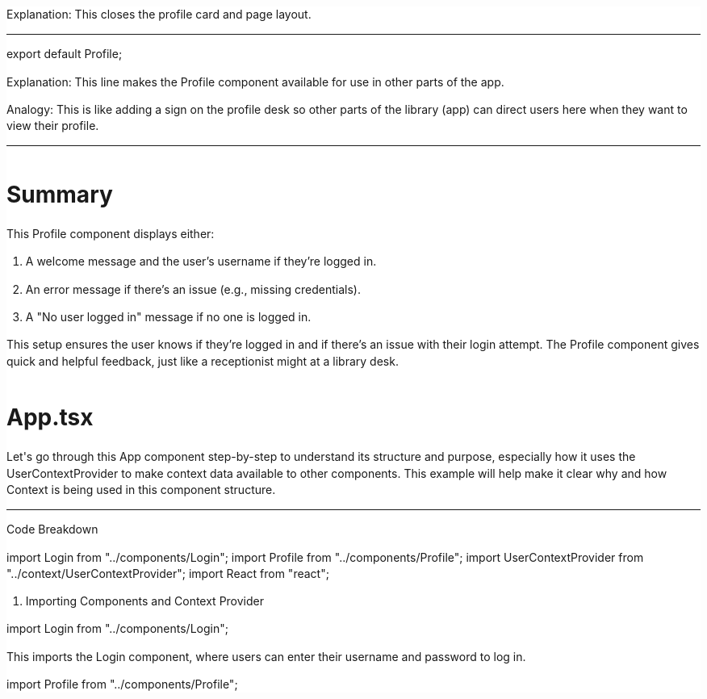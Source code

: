 Explanation: This closes the profile card and page layout.



---

export default Profile;

Explanation: This line makes the Profile component available for use in other parts of the app.

Analogy: This is like adding a sign on the profile desk so other parts of the library (app) can direct users here when they want to view their profile.



---

# Summary

This Profile component displays either:

1. A welcome message and the user’s username if they’re logged in.


2. An error message if there’s an issue (e.g., missing credentials).


3. A "No user logged in" message if no one is logged in.



This setup ensures the user knows if they’re logged in and if there’s an issue with their login attempt. The Profile component gives quick and helpful feedback, just like a receptionist might at a library desk.



# App.tsx

Let's go through this App component step-by-step to understand its structure and purpose, especially how it uses the UserContextProvider to make context data available to other components. This example will help make it clear why and how Context is being used in this component structure.


---

Code Breakdown

import Login from "../components/Login";
import Profile from "../components/Profile";
import UserContextProvider from "../context/UserContextProvider";
import React from "react";

1. Importing Components and Context Provider

import Login from "../components/Login";

This imports the Login component, where users can enter their username and password to log in.


import Profile from "../components/Profile";
